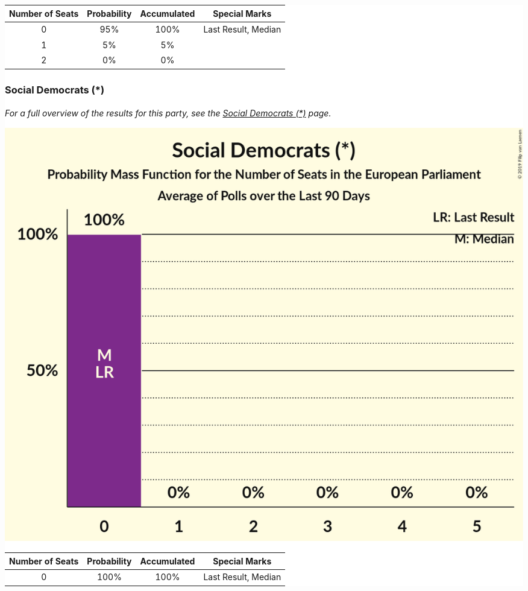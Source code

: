 | Number of Seats | Probability | Accumulated | Special Marks |
|:---------------:|:-----------:|:-----------:|:-------------:|
| 0 | 95% | 100% | Last Result, Median |
| 1 | 5% | 5% |  |
| 2 | 0% | 0% |  |

### Social Democrats (*)

*For a full overview of the results for this party, see the [Social Democrats (*)](party-socialdemocrats.html) page.*

![Graph with seats probability mass function not yet produced](average-2019-04-23-seats-pmf-socialdemocrats.png "Seats Probability Mass Function")

| Number of Seats | Probability | Accumulated | Special Marks |
|:---------------:|:-----------:|:-----------:|:-------------:|
| 0 | 100% | 100% | Last Result, Median |
